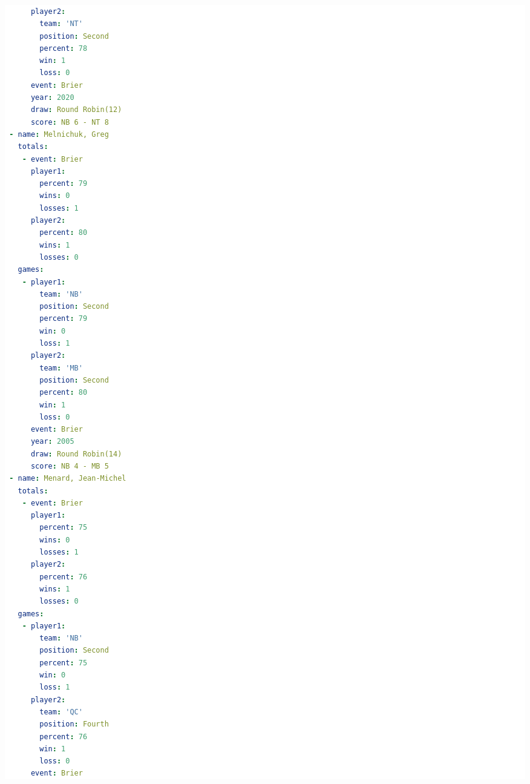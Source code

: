 ```yaml
      player2:
        team: 'NT'
        position: Second
        percent: 78
        win: 1
        loss: 0
      event: Brier
      year: 2020
      draw: Round Robin(12)
      score: NB 6 - NT 8
 - name: Melnichuk, Greg
   totals:
    - event: Brier
      player1:
        percent: 79
        wins: 0
        losses: 1
      player2:
        percent: 80
        wins: 1
        losses: 0
   games:
    - player1:
        team: 'NB'
        position: Second
        percent: 79
        win: 0
        loss: 1
      player2:
        team: 'MB'
        position: Second
        percent: 80
        win: 1
        loss: 0
      event: Brier
      year: 2005
      draw: Round Robin(14)
      score: NB 4 - MB 5
 - name: Menard, Jean-Michel
   totals:
    - event: Brier
      player1:
        percent: 75
        wins: 0
        losses: 1
      player2:
        percent: 76
        wins: 1
        losses: 0
   games:
    - player1:
        team: 'NB'
        position: Second
        percent: 75
        win: 0
        loss: 1
      player2:
        team: 'QC'
        position: Fourth
        percent: 76
        win: 1
        loss: 0
      event: Brier
```